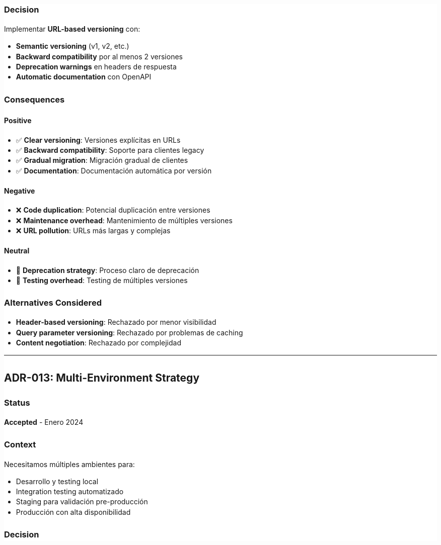 ### Decision

Implementar **URL-based versioning** con:

- **Semantic versioning** (v1, v2, etc.)
- **Backward compatibility** por al menos 2 versiones
- **Deprecation warnings** en headers de respuesta
- **Automatic documentation** con OpenAPI

### Consequences

#### Positive

- ✅ **Clear versioning**: Versiones explícitas en URLs
- ✅ **Backward compatibility**: Soporte para clientes legacy
- ✅ **Gradual migration**: Migración gradual de clientes
- ✅ **Documentation**: Documentación automática por versión

#### Negative

- ❌ **Code duplication**: Potencial duplicación entre versiones
- ❌ **Maintenance overhead**: Mantenimiento de múltiples versiones
- ❌ **URL pollution**: URLs más largas y complejas

#### Neutral

- 🔄 **Deprecation strategy**: Proceso claro de deprecación
- 🔄 **Testing overhead**: Testing de múltiples versiones

### Alternatives Considered

- **Header-based versioning**: Rechazado por menor visibilidad
- **Query parameter versioning**: Rechazado por problemas de caching
- **Content negotiation**: Rechazado por complejidad

---

## ADR-013: Multi-Environment Strategy

### Status

**Accepted** - Enero 2024

### Context

Necesitamos múltiples ambientes para:

- Desarrollo y testing local
- Integration testing automatizado
- Staging para validación pre-producción
- Producción con alta disponibilidad

### Decision
